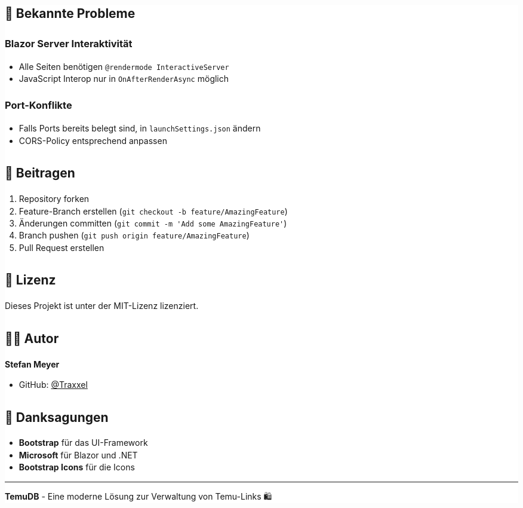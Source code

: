 ## 🐛 Bekannte Probleme

### Blazor Server Interaktivität
- Alle Seiten benötigen `@rendermode InteractiveServer`
- JavaScript Interop nur in `OnAfterRenderAsync` möglich

### Port-Konflikte
- Falls Ports bereits belegt sind, in `launchSettings.json` ändern
- CORS-Policy entsprechend anpassen

## 🤝 Beitragen

1. Repository forken
2. Feature-Branch erstellen (`git checkout -b feature/AmazingFeature`)
3. Änderungen committen (`git commit -m 'Add some AmazingFeature'`)
4. Branch pushen (`git push origin feature/AmazingFeature`)
5. Pull Request erstellen

## 📝 Lizenz

Dieses Projekt ist unter der MIT-Lizenz lizenziert.

## 👨‍💻 Autor

**Stefan Meyer**
- GitHub: [@Traxxel](https://github.com/Traxxel)

## 🙏 Danksagungen

- **Bootstrap** für das UI-Framework
- **Microsoft** für Blazor und .NET
- **Bootstrap Icons** für die Icons

---

**TemuDB** - Eine moderne Lösung zur Verwaltung von Temu-Links 🛍️

